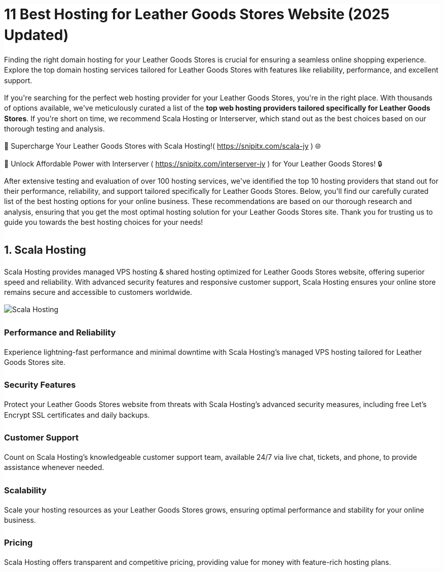 # 11 Best Hosting for Leather Goods Stores Website (2025 Updated)

Finding the right domain hosting for your Leather Goods Stores is crucial for ensuring a seamless online shopping experience. Explore the top domain hosting services tailored for Leather Goods Stores with features like reliability, performance, and excellent support.

If you're searching for the perfect web hosting provider for your Leather Goods Stores, you're in the right place. With thousands of options available, we've meticulously curated a list of the **top web hosting providers tailored specifically for Leather Goods Stores**. If you're short on time, we recommend Scala Hosting or Interserver, which stand out as the best choices based on our thorough testing and analysis.

🚀 Supercharge Your Leather Goods Stores with Scala Hosting!( https://snipitx.com/scala-jy ) 🌐 

💸 Unlock Affordable Power with Interserver ( https://snipitx.com/interserver-jy ) for Your Leather Goods Stores! 🔒

After extensive testing and evaluation of over 100 hosting services, we've identified the top 10 hosting providers that stand out for their performance, reliability, and support tailored specifically for Leather Goods Stores. Below, you'll find our carefully curated list of the best hosting options for your online business. These recommendations are based on our thorough research and analysis, ensuring that you get the most optimal hosting solution for your Leather Goods Stores site. Thank you for trusting us to guide you towards the best hosting choices for your needs!

## 1. Scala Hosting

Scala Hosting provides managed VPS hosting & shared hosting optimized for Leather Goods Stores website, offering superior speed and reliability. With advanced security features and responsive customer support, Scala Hosting ensures your online store remains secure and accessible to customers worldwide.

![Scala Hosting](https://i.imgur.com/uJ5JIK3.png "Scala Web Hosting")

### Performance and Reliability
Experience lightning-fast performance and minimal downtime with Scala Hosting’s managed VPS hosting tailored for Leather Goods Stores site.

### Security Features
Protect your Leather Goods Stores website from threats with Scala Hosting’s advanced security measures, including free Let’s Encrypt SSL certificates and daily backups.

### Customer Support
Count on Scala Hosting’s knowledgeable customer support team, available 24/7 via live chat, tickets, and phone, to provide assistance whenever needed.

### Scalability
Scale your hosting resources as your Leather Goods Stores grows, ensuring optimal performance and stability for your online business.

### Pricing
Scala Hosting offers transparent and competitive pricing, providing value for money with feature-rich hosting plans.
